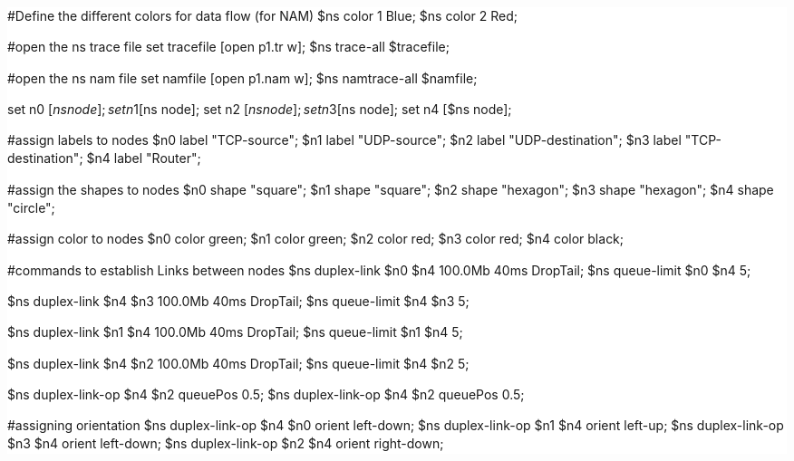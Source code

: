 #Define the different colors for data flow (for NAM)
$ns color 1 Blue;
$ns color 2 Red;

#open the ns trace file
set tracefile [open p1.tr w];
$ns trace-all $tracefile;


#open the ns nam file
set namfile [open p1.nam w];
$ns namtrace-all $namfile;

set n0 [$ns node];
set n1 [$ns node];
set n2 [$ns node];
set n3 [$ns node];
set n4 [$ns node];

#assign labels to nodes
$n0 label "TCP-source";
$n1 label "UDP-source";
$n2 label "UDP-destination";
$n3 label "TCP-destination";
$n4 label "Router";

#assign the shapes to nodes
$n0 shape "square";
$n1 shape "square";
$n2 shape "hexagon";
$n3 shape "hexagon";
$n4 shape "circle";

#assign color to nodes
$n0 color green;
$n1 color green;
$n2 color red;
$n3 color red;
$n4 color black;

#commands to establish Links between nodes
$ns duplex-link $n0 $n4 100.0Mb 40ms DropTail;
$ns queue-limit $n0 $n4 5;

$ns duplex-link $n4 $n3 100.0Mb 40ms DropTail;
$ns queue-limit $n4 $n3 5;

$ns duplex-link $n1 $n4 100.0Mb 40ms DropTail;
$ns queue-limit $n1 $n4 5;

$ns duplex-link $n4 $n2 100.0Mb 40ms DropTail;
$ns queue-limit $n4 $n2 5;

$ns duplex-link-op $n4 $n2 queuePos 0.5;
$ns duplex-link-op $n4 $n2 queuePos 0.5;

#assigning orientation
$ns duplex-link-op $n4 $n0 orient left-down;
$ns duplex-link-op $n1 $n4 orient left-up;
$ns duplex-link-op $n3 $n4 orient left-down;
$ns duplex-link-op $n2 $n4 orient right-down;
